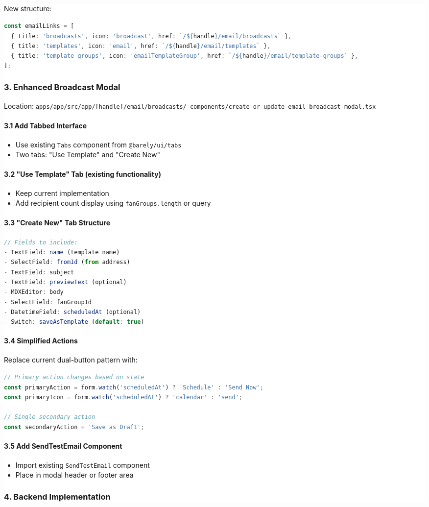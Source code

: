 New structure:
```typescript
const emailLinks = [
  { title: 'broadcasts', icon: 'broadcast', href: `/${handle}/email/broadcasts` },
  { title: 'templates', icon: 'email', href: `/${handle}/email/templates` },
  { title: 'template groups', icon: 'emailTemplateGroup', href: `/${handle}/email/template-groups` },
];
```

### 3. Enhanced Broadcast Modal

Location: `apps/app/src/app/[handle]/email/broadcasts/_components/create-or-update-email-broadcast-modal.tsx`

#### 3.1 Add Tabbed Interface
- Use existing `Tabs` component from `@barely/ui/tabs`
- Two tabs: "Use Template" and "Create New"

#### 3.2 "Use Template" Tab (existing functionality)
- Keep current implementation
- Add recipient count display using `fanGroups.length` or query

#### 3.3 "Create New" Tab Structure
```typescript
// Fields to include:
- TextField: name (template name)
- SelectField: fromId (from address)
- TextField: subject
- TextField: previewText (optional)
- MDXEditor: body
- SelectField: fanGroupId
- DatetimeField: scheduledAt (optional)
- Switch: saveAsTemplate (default: true)
```

#### 3.4 Simplified Actions
Replace current dual-button pattern with:
```typescript
// Primary action changes based on state
const primaryAction = form.watch('scheduledAt') ? 'Schedule' : 'Send Now';
const primaryIcon = form.watch('scheduledAt') ? 'calendar' : 'send';

// Single secondary action
const secondaryAction = 'Save as Draft';
```

#### 3.5 Add SendTestEmail Component
- Import existing `SendTestEmail` component
- Place in modal header or footer area

### 4. Backend Implementation
